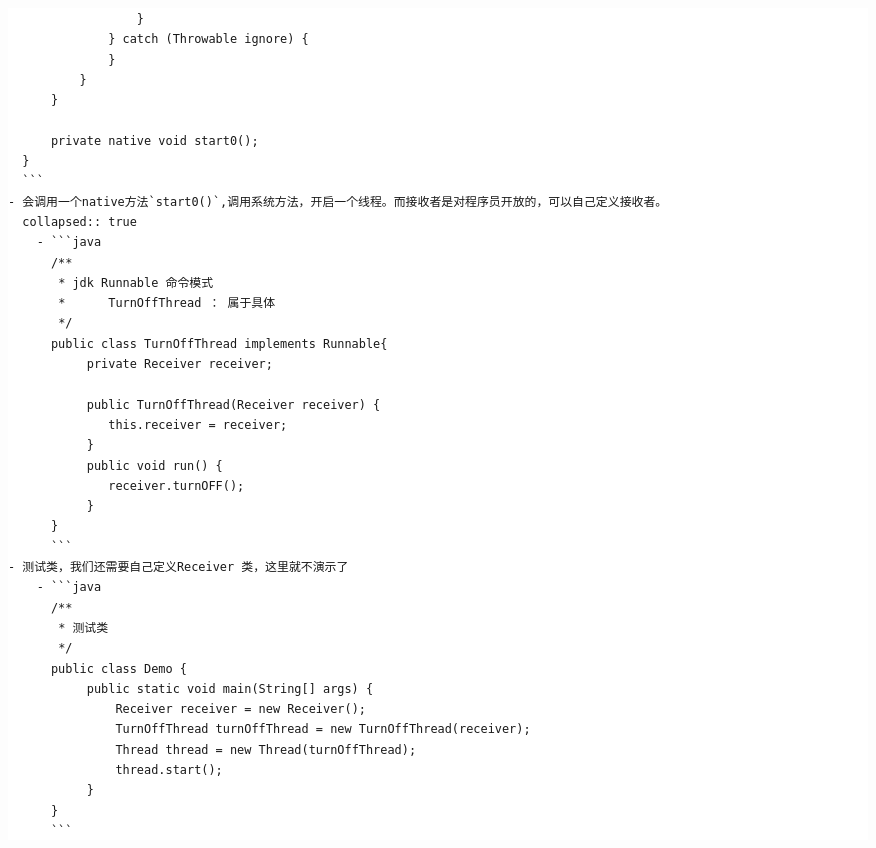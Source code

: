 	                  }
	              } catch (Throwable ignore) {
	              }
	          }
	      }
	      
	      private native void start0();
	  }
	  ```
	- 会调用一个native方法`start0()`,调用系统方法，开启一个线程。而接收者是对程序员开放的，可以自己定义接收者。
	  collapsed:: true
		- ```java
		  /**
		   * jdk Runnable 命令模式
		   *      TurnOffThread ： 属于具体
		   */
		  public class TurnOffThread implements Runnable{
		       private Receiver receiver;
		      
		       public TurnOffThread(Receiver receiver) {
		          this.receiver = receiver;
		       }
		       public void run() {
		          receiver.turnOFF();
		       }
		  }
		  ```
	- 测试类，我们还需要自己定义Receiver 类，这里就不演示了
		- ```java
		  /**
		   * 测试类
		   */
		  public class Demo {
		       public static void main(String[] args) {
		           Receiver receiver = new Receiver();
		           TurnOffThread turnOffThread = new TurnOffThread(receiver);
		           Thread thread = new Thread(turnOffThread);
		           thread.start();
		       }
		  }
		  ```